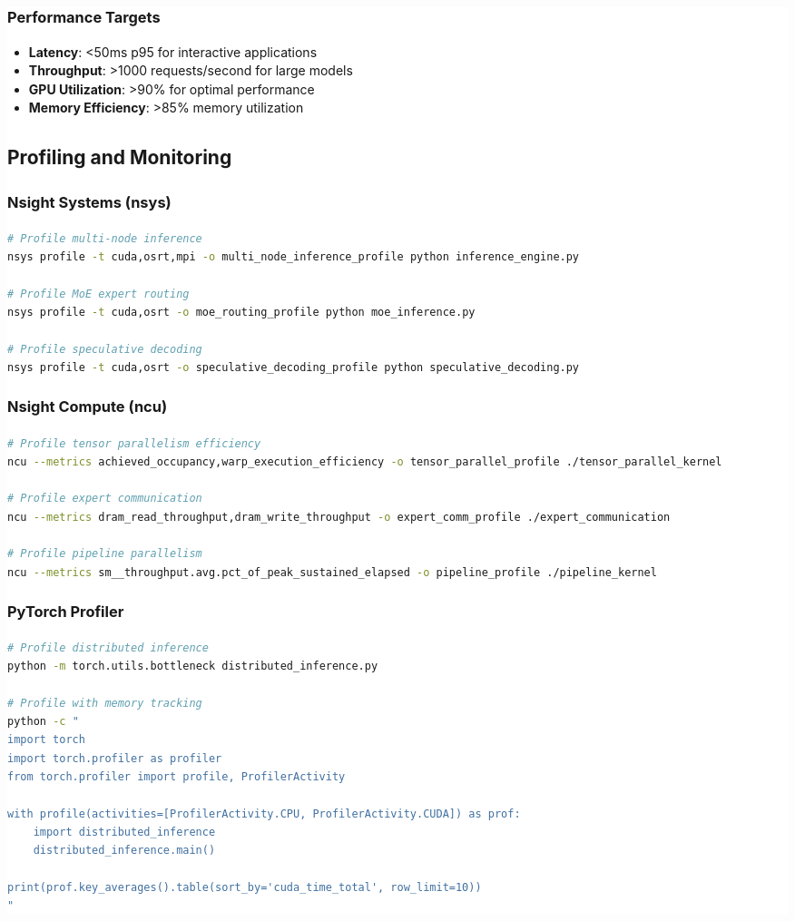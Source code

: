 ### Performance Targets
- **Latency**: <50ms p95 for interactive applications
- **Throughput**: >1000 requests/second for large models
- **GPU Utilization**: >90% for optimal performance
- **Memory Efficiency**: >85% memory utilization

## Profiling and Monitoring

### Nsight Systems (nsys)
```bash
# Profile multi-node inference
nsys profile -t cuda,osrt,mpi -o multi_node_inference_profile python inference_engine.py

# Profile MoE expert routing
nsys profile -t cuda,osrt -o moe_routing_profile python moe_inference.py

# Profile speculative decoding
nsys profile -t cuda,osrt -o speculative_decoding_profile python speculative_decoding.py
```

### Nsight Compute (ncu)
```bash
# Profile tensor parallelism efficiency
ncu --metrics achieved_occupancy,warp_execution_efficiency -o tensor_parallel_profile ./tensor_parallel_kernel

# Profile expert communication
ncu --metrics dram_read_throughput,dram_write_throughput -o expert_comm_profile ./expert_communication

# Profile pipeline parallelism
ncu --metrics sm__throughput.avg.pct_of_peak_sustained_elapsed -o pipeline_profile ./pipeline_kernel
```

### PyTorch Profiler
```bash
# Profile distributed inference
python -m torch.utils.bottleneck distributed_inference.py

# Profile with memory tracking
python -c "
import torch
import torch.profiler as profiler
from torch.profiler import profile, ProfilerActivity

with profile(activities=[ProfilerActivity.CPU, ProfilerActivity.CUDA]) as prof:
    import distributed_inference
    distributed_inference.main()

print(prof.key_averages().table(sort_by='cuda_time_total', row_limit=10))
"
```
